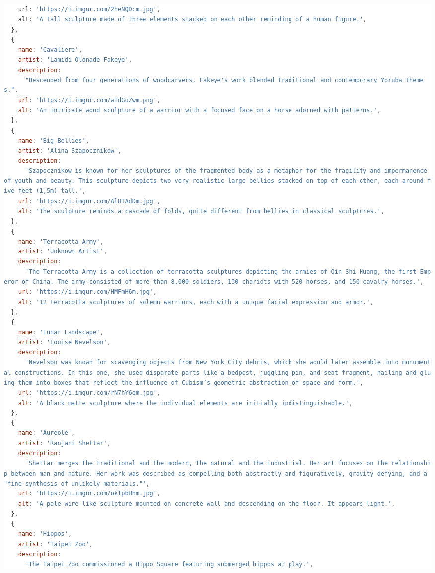```jsx
    url: 'https://i.imgur.com/2heNQDcm.jpg',
    alt: 'A tall sculpture made of three elements stacked on each other reminding of a human figure.',
  },
  {
    name: 'Cavaliere',
    artist: 'Lamidi Olonade Fakeye',
    description:
      "Descended from four generations of woodcarvers, Fakeye's work blended traditional and contemporary Yoruba themes.",
    url: 'https://i.imgur.com/wIdGuZwm.png',
    alt: 'An intricate wood sculpture of a warrior with a focused face on a horse adorned with patterns.',
  },
  {
    name: 'Big Bellies',
    artist: 'Alina Szapocznikow',
    description:
      'Szapocznikow is known for her sculptures of the fragmented body as a metaphor for the fragility and impermanence of youth and beauty. This sculpture depicts two very realistic large bellies stacked on top of each other, each around five feet (1,5m) tall.',
    url: 'https://i.imgur.com/AlHTAdDm.jpg',
    alt: 'The sculpture reminds a cascade of folds, quite different from bellies in classical sculptures.',
  },
  {
    name: 'Terracotta Army',
    artist: 'Unknown Artist',
    description:
      'The Terracotta Army is a collection of terracotta sculptures depicting the armies of Qin Shi Huang, the first Emperor of China. The army consisted of more than 8,000 soldiers, 130 chariots with 520 horses, and 150 cavalry horses.',
    url: 'https://i.imgur.com/HMFmH6m.jpg',
    alt: '12 terracotta sculptures of solemn warriors, each with a unique facial expression and armor.',
  },
  {
    name: 'Lunar Landscape',
    artist: 'Louise Nevelson',
    description:
      'Nevelson was known for scavenging objects from New York City debris, which she would later assemble into monumental constructions. In this one, she used disparate parts like a bedpost, juggling pin, and seat fragment, nailing and gluing them into boxes that reflect the influence of Cubism’s geometric abstraction of space and form.',
    url: 'https://i.imgur.com/rN7hY6om.jpg',
    alt: 'A black matte sculpture where the individual elements are initially indistinguishable.',
  },
  {
    name: 'Aureole',
    artist: 'Ranjani Shettar',
    description:
      'Shettar merges the traditional and the modern, the natural and the industrial. Her art focuses on the relationship between man and nature. Her work was described as compelling both abstractly and figuratively, gravity defying, and a "fine synthesis of unlikely materials."',
    url: 'https://i.imgur.com/okTpbHhm.jpg',
    alt: 'A pale wire-like sculpture mounted on concrete wall and descending on the floor. It appears light.',
  },
  {
    name: 'Hippos',
    artist: 'Taipei Zoo',
    description:
      'The Taipei Zoo commissioned a Hippo Square featuring submerged hippos at play.',
```